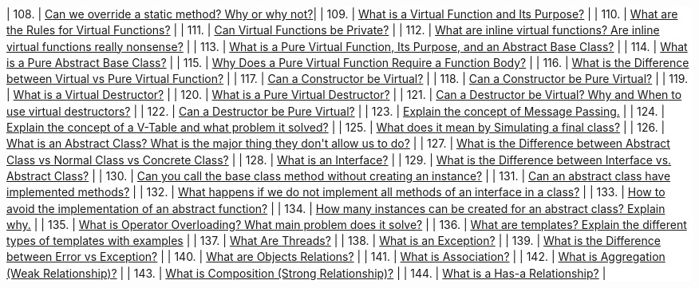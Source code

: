 | 108. | [Can we override a static method? Why or why not?](#can-we-override-a-static-method-why-or-why-not)|
| 109. | [What is a Virtual Function and Its Purpose?](#what-is-a-virtual-function-and-its-purpose) |
| 110. | [What are the Rules for Virtual Functions?](#rules-for-virtual-functions) |
| 111. | [Can Virtual Functions be Private?](#can-virtual-functions-be-private) |
| 112. | [What are inline virtual functions? Are inline virtual functions really nonsense?](#what-are-inline-virtual-functions-are-inline-virtual-functions-really-nonsense) |
| 113. | [What is a Pure Virtual Function, Its Purpose, and an Abstract Base Class?](#what-is-a-pure-virtual-function-and-its-purpose) |
| 114. | [What is a Pure Abstract Base Class?](#what-is-a-pure-abstract-base-class) |
| 115. | [Why Does a Pure Virtual Function Require a Function Body?](#why-does-a-pure-virtual-function-require-a-function-body) |
| 116. | [What is the Difference between Virtual vs Pure Virtual Function?](#difference-between-virtual-vs-pure-virtual-function) |
| 117. | [Can a Constructor be Virtual?](#can-a-constructor-be-virtual) |
| 118. | [Can a Constructor be Pure Virtual?](#can-a-constructor-be-pure-virtual) |
| 119. | [What is a Virtual Destructor?](#what-is-a-virtual-destructor) |
| 120. | [What is a Pure Virtual Destructor?](#what-is-a-pure-virtual-destructor) |
| 121. | [Can a Destructor be Virtual? Why and When to use virtual destructors?](#can-a-destructor-be-virtual) |
| 122. | [Can a Destructor be Pure Virtual?](#can-a-destructor-be-pure-virtual) |
| 123. | [Explain the concept of Message Passing.](#explain-the-concept-of-message-passing) |
| 124. | [Explain the concept of a V-Table and what problem it solved?](#explain-the-concept-of-a-v-table-and-what-problem-it-solved) |
| 125. | [What does it mean by Simulating a final class?](#simulating-a-final-class) |
| 126. | [What is an Abstract Class? What is the major thing they don't allow us to do?](#what-is-an-abstract-class-what-is-the-major-thing-they-dont-allow-us-to-do) |
| 127. | [What is the Difference between Abstract Class vs Normal Class vs Concrete Class?](#difference-between-abstract-class-vs-normal-class-vs-concrete-class) |
| 128. | [What is an Interface?](#what-is-an-interface) |
| 129. | [What is the Difference between Interface vs. Abstract Class?](#difference-between-interface-vs-abstract-class) |
| 130.  | [Can you call the base class method without creating an instance?](#can-you-call-the-base-class-method-without-creating-instance) |
| 131. | [Can an abstract class have implemented methods?](#can-an-abstract-class-have-implemented-methods) |
| 132. | [What happens if we do not implement all methods of an interface in a class?](#what-happens-if-we-do-not-implement-all-methods-of-an-interface-in-a-class) |
| 133. | [How to avoid the implementation of an abstract function?](#how-to-avoid-the-implementation-of-an-abstract-function) |
| 134. | [How many instances can be created for an abstract class? Explain why.](#number-of-instances-for-an-abstract-class) |
| 135. | [What is Operator Overloading? What main problem does it solve?](#what-is-operator-overloading-what-main-problem-does-it-solve) |
| 136. | [What are templates? Explain the different types of templates with examples](#what-are-templates) |
| 137. | [What Are Threads?](#what-are-threads) |
| 138. | [What is an Exception?](#what-is-an-exception) |
| 139. | [What is the Difference between Error vs Exception?](#difference-between-error-vs-exception) |
| 140. | [What are Objects Relations?](#what-are-objects-relations) |
| 141. | [What is Association?](#what-is-association) |
| 142. | [What is Aggregation (Weak Relationship)?](#what-is-aggregation-weak-relationship) |
| 143. | [What is Composition (Strong Relationship)?](#what-is-composition-strong-relationship) |
| 144. | [What is a Has-a Relationship?](#what-is-a-has-a-relationship) |
